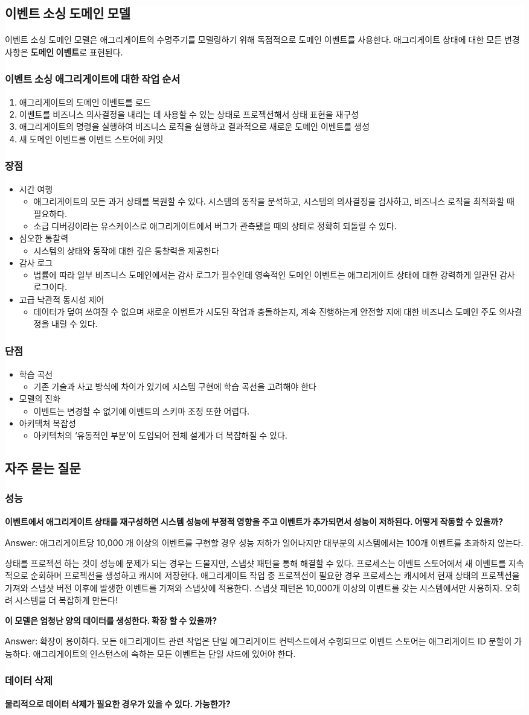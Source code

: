 ## 이벤트 소싱 도메인 모델

이벤트 소싱 도메인 모델은 애그리게이트의 수명주기를 모델링하기 위해 독점적으로 도메인 이벤트를 사용한다. 애그리게이트 상태에 대한 모든 변경사항은 **도메인 이벤트**로 표현된다.

### **이벤트 소싱 애그리게이트에 대한 작업 순서**

1. 애그리게이트의 도메인 이벤트를 로드
2. 이벤트를 비즈니스 의사결정을 내리는 데 사용할 수 있는 상태로 프로젝션해서 상태 표현을 재구성
3. 애그리게이트의 명령을 실행하여 비즈니스 로직을 실행하고 결과적으로 새로운 도메인 이벤트를 생성
4. 새 도메인 이벤트를 이벤트 스토어에 커밋

### 장점

- 시간 여행
    - 애그리게이트의 모든 과거 상태를 복원할 수 있다. 시스템의 동작을 분석하고, 시스템의 의사결정을 검사하고, 비즈니스 로직을 최적화할 때 필요하다.
    - 소급 디버깅이라는 유스케이스로 애그리게이트에서 버그가 관측됐을 때의 상태로 정확히 되돌릴 수 있다.
- 심오한 통찰력
    - 시스템의 상태와 동작에 대한 깊은 통찰력을 제공한다
- 감사 로그
    - 법률에 따라 일부 비즈니스 도메인에서는 감사 로그가 필수인데 영속적인 도메인 이벤트는 애그리게이트 상태에 대한 강력하게 일관된 감사 로그이다.
- 고급 낙관적 동시성 제어
    - 데이터가 덮여 쓰여질 수 없으며 새로운 이벤트가 시도된 작업과 충돌하는지, 계속 진행하는게 안전할 지에 대한 비즈니스 도메인 주도 의사결정을 내릴 수 있다.

### 단점

- 학습 곡선
    - 기존 기술과 사고 방식에 차이가 있기에 시스템 구현에 학습 곡선을 고려해야 한다
- 모델의 진화
    - 이벤트는 변경할 수 없기에 이벤트의 스키마 조정 또한 어렵다.
- 아키텍처 복잡성
    - 아키텍처의 ‘유동적인 부분’이 도입되어 전체 설계가 더 복잡해질 수 있다.

## 자주 묻는 질문

### 성능

**이벤트에서 애그리게이트 상태를 재구성하면 시스템 성능에 부정적 영향을 주고 이벤트가 추가되면서 성능이 저하된다. 어떻게 작동할 수 있을까?**

Answer: 애그리게이트당 10,000 개 이상의 이벤트를 구현할 경우 성능 저하가 일어나지만 대부분의 시스템에서는 100개 이벤트를 초과하지 않는다.

상태를 프로젝션 하는 것이 성능에 문제가 되는 경우는 드물지만, 스냅샷 패턴을 통해 해결할 수 있다. 프로세스는 이벤트 스토어에서 새 이벤트를 지속적으로 순회하며 프로젝션을 생성하고 캐시에 저장한다. 애그리게이트 작업 중 프로젝션이 필요한 경우 프로세스는 캐시에서 현재 상태의 프로젝션을 가져와 스냅샷 버전 이후에 발생한 이벤트를 가져와 스냅샷에 적용한다. 스냅샷 패턴은 10,000개 이상의 이벤트를 갖는 시스템에서만 사용하자. 오히려 시스템을 더 복잡하게 만든다!

**이 모델은 엄청난 양의 데이터를 생성한다. 확장 할 수 있을까?**

Answer: 확장이 용이하다. 모든 애그리게이트 관련 작업은 단일 애그리게이트 컨텍스트에서 수행되므로 이벤트 스토어는 애그리게이트 ID 분할이 가능하다. 애그리게이트의 인스턴스에 속하는 모든 이벤트는 단일 샤드에 있어야 한다.

### 데이터 삭제

**물리적으로 데이터 삭제가 필요한 경우가 있을 수 있다. 가능한가?**

